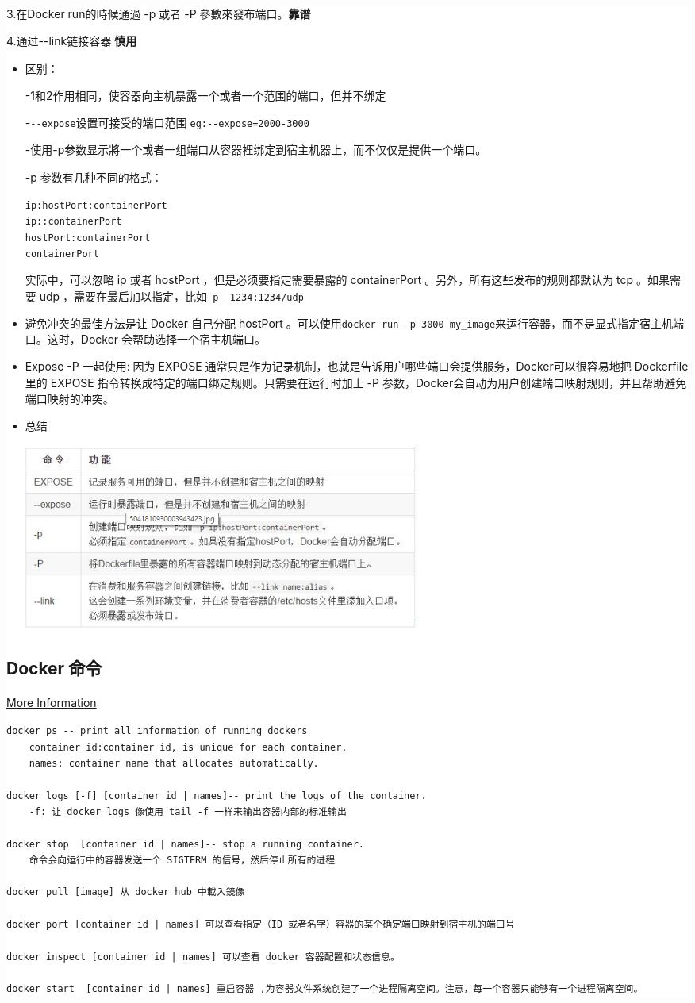 3.在Docker run的時候通過 -p 或者 -P 參數來發布端口。**靠谱**

4.通过--link链接容器 **慎用**

* 区别：

    -1和2作用相同，使容器向主机暴露一个或者一个范围的端口，但并不绑定
    
    -```--expose```设置可接受的端口范围 ```eg:--expose=2000-3000```

    -使用-p参数显示將一个或者一组端口从容器裡绑定到宿主机器上，而不仅仅是提供一个端口。

    -p 参数有几种不同的格式：

    ```
    ip:hostPort:containerPort
    ip::containerPort 
    hostPort:containerPort
    containerPort
    ```

    实际中，可以忽略 ip 或者 hostPort ，但是必须要指定需要暴露的 containerPort 。另外，所有这些发布的规则都默认为 tcp 。如果需要 udp ，需要在最后加以指定，比如```-p  1234:1234/udp```

* 避免冲突的最佳方法是让 Docker 自己分配 hostPort 。可以使用```docker run -p 3000 my_image```来运行容器，而不是显式指定宿主机端口。这时，Docker 会帮助选择一个宿主机端口。

* Expose -P 一起使用: 因为 EXPOSE 通常只是作为记录机制，也就是告诉用户哪些端口会提供服务，Docker可以很容易地把 Dockerfile 里的 EXPOSE 指令转换成特定的端口绑定规则。只需要在运行时加上 -P 参数，Docker会自动为用户创建端口映射规则，并且帮助避免端口映射的冲突。

* 总结

    ![](\images\docker-learning-notes\port-summary.png)

## Docker 命令

[More Information](https://010sec.cn/2017/09/20/install-docker-and-using.html)

```
docker ps -- print all information of running dockers 
    container id:container id, is unique for each container.
    names: container name that allocates automatically.
	
docker logs [-f] [container id | names]-- print the logs of the container. 
    -f: 让 docker logs 像使用 tail -f 一样来输出容器内部的标准输出

docker stop  [container id | names]-- stop a running container.
    命令会向运行中的容器发送一个 SIGTERM 的信号，然后停止所有的进程
	
docker pull [image] 从 docker hub 中載入鏡像

docker port [container id | names] 可以查看指定（ID 或者名字）容器的某个确定端口映射到宿主机的端口号

docker inspect [container id | names] 可以查看 docker 容器配置和状态信息。

docker start  [container id | names] 重启容器 ,为容器文件系统创建了一个进程隔离空间。注意，每一个容器只能够有一个进程隔离空间。

```